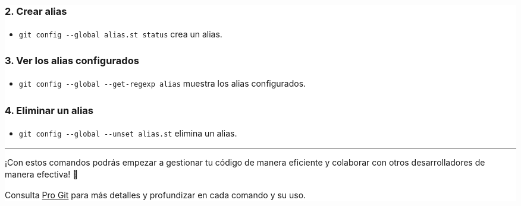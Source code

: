 ### 2. Crear alias

- `git config --global alias.st status` crea un alias.

### 3. Ver los alias configurados

- `git config --global --get-regexp alias` muestra los alias configurados.

### 4. Eliminar un alias

- `git config --global --unset alias.st` elimina un alias.

---

¡Con estos comandos podrás empezar a gestionar tu código de manera eficiente y colaborar con otros desarrolladores de manera efectiva! 🚀

Consulta [Pro Git](https://git-scm.com/book/en/v2) para más detalles y profundizar en cada comando y su uso.
